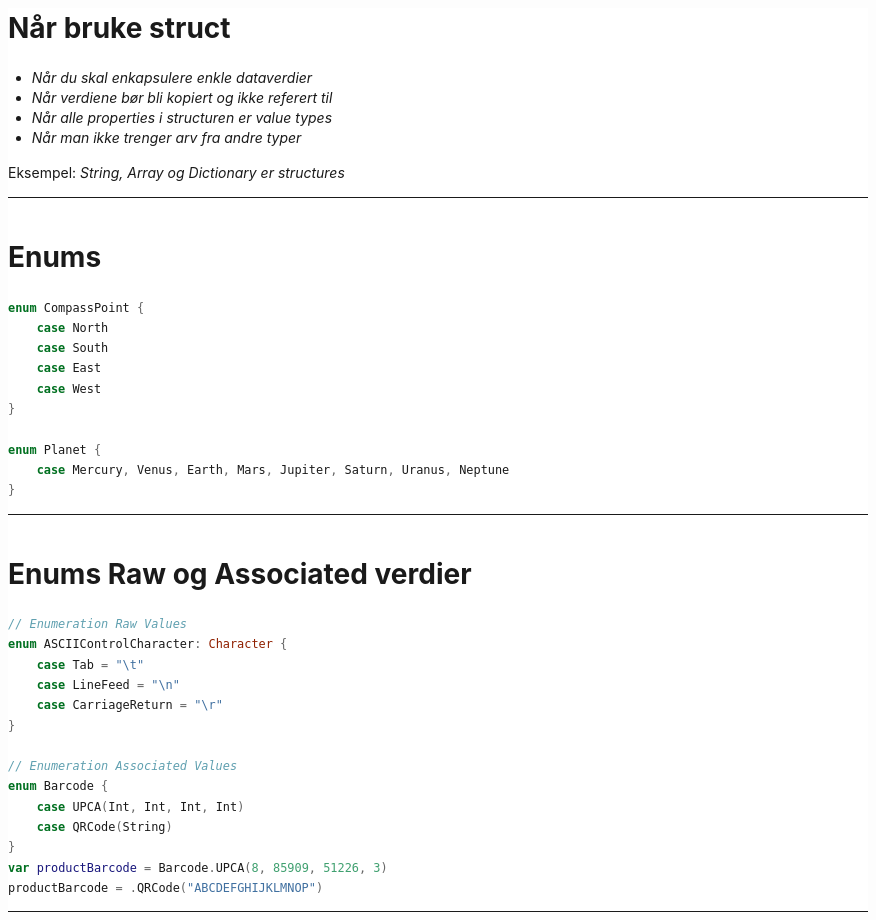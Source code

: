 
# Når bruke struct

* _Når du skal enkapsulere enkle dataverdier_
* _Når verdiene bør bli kopiert og ikke referert til_
* _Når alle properties i structuren er value types_
* _Når man ikke trenger arv fra andre typer_

Eksempel: _String, Array og Dictionary er structures_

---

# Enums

```swift
enum CompassPoint {
    case North
    case South
    case East
    case West
}

enum Planet {
    case Mercury, Venus, Earth, Mars, Jupiter, Saturn, Uranus, Neptune
}

```

---

# Enums Raw og Associated verdier

```swift
// Enumeration Raw Values
enum ASCIIControlCharacter: Character {
    case Tab = "\t"
    case LineFeed = "\n"
    case CarriageReturn = "\r"
}

// Enumeration Associated Values
enum Barcode {
    case UPCA(Int, Int, Int, Int)
    case QRCode(String)
}
var productBarcode = Barcode.UPCA(8, 85909, 51226, 3)
productBarcode = .QRCode("ABCDEFGHIJKLMNOP")
```

---
